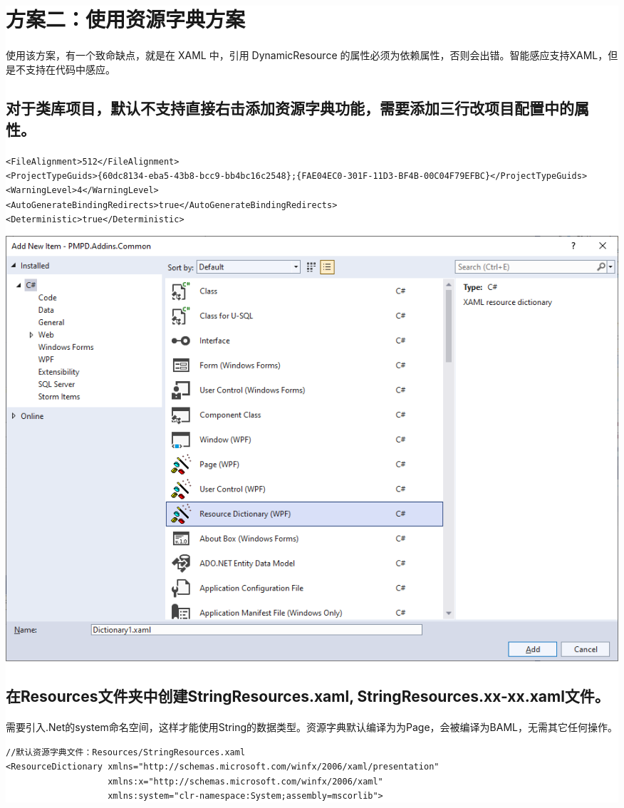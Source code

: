 
# 方案二：使用资源字典方案
使用该方案，有一个致命缺点，就是在 XAML 中，引用 DynamicResource 的属性必须为依赖属性，否则会出错。智能感应支持XAML，但是不支持在代码中感应。

## 对于类库项目，默认不支持直接右击添加资源字典功能，需要添加三行改项目配置中的属性。

    <FileAlignment>512</FileAlignment>
    <ProjectTypeGuids>{60dc8134-eba5-43b8-bcc9-bb4bc16c2548};{FAE04EC0-301F-11D3-BF4B-00C04F79EFBC}</ProjectTypeGuids>
    <WarningLevel>4</WarningLevel>
    <AutoGenerateBindingRedirects>true</AutoGenerateBindingRedirects>
    <Deterministic>true</Deterministic>

![日志文件夹](/assets/wpf/AddResourceDictionary.png)  

## 在Resources文件夹中创建StringResources.xaml, StringResources.xx-xx.xaml文件。
需要引入.Net的system命名空间，这样才能使用String的数据类型。资源字典默认编译为为Page，会被编译为BAML，无需其它任何操作。

	//默认资源字典文件：Resources/StringResources.xaml
	<ResourceDictionary xmlns="http://schemas.microsoft.com/winfx/2006/xaml/presentation"
	                    xmlns:x="http://schemas.microsoft.com/winfx/2006/xaml"
	                    xmlns:system="clr-namespace:System;assembly=mscorlib">
	